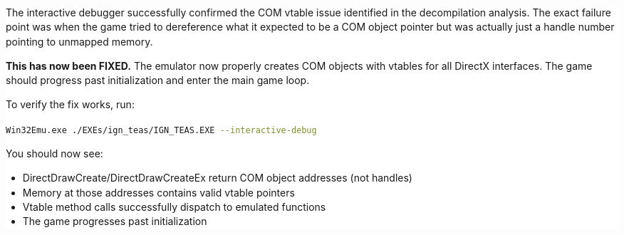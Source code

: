 The interactive debugger successfully confirmed the COM vtable issue identified in the decompilation analysis. The exact failure point was when the game tried to dereference what it expected to be a COM object pointer but was actually just a handle number pointing to unmapped memory.

**This has now been FIXED.** The emulator now properly creates COM objects with vtables for all DirectX interfaces. The game should progress past initialization and enter the main game loop.

To verify the fix works, run:
```bash
Win32Emu.exe ./EXEs/ign_teas/IGN_TEAS.EXE --interactive-debug
```

You should now see:
- DirectDrawCreate/DirectDrawCreateEx return COM object addresses (not handles)
- Memory at those addresses contains valid vtable pointers
- Vtable method calls successfully dispatch to emulated functions
- The game progresses past initialization
